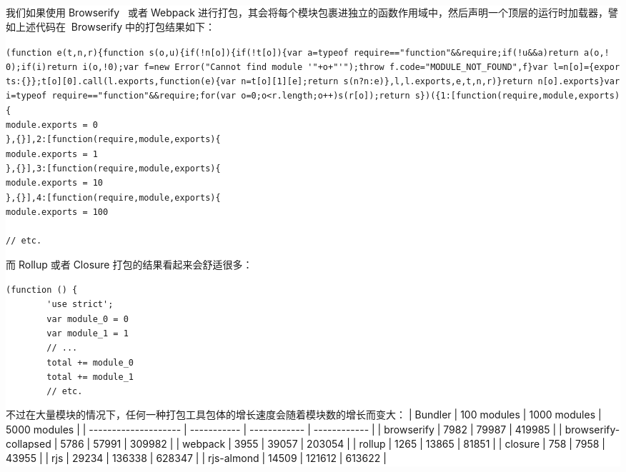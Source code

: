 我们如果使用 Browserify   或者 Webpack 进行打包，其会将每个模块包裹进独立的函数作用域中，然后声明一个顶层的运行时加载器，譬如上述代码在  Browserify 中的打包结果如下：

```
(function e(t,n,r){function s(o,u){if(!n[o]){if(!t[o]){var a=typeof require=="function"&&require;if(!u&&a)return a(o,!0);if(i)return i(o,!0);var f=new Error("Cannot find module '"+o+"'");throw f.code="MODULE_NOT_FOUND",f}var l=n[o]={exports:{}};t[o][0].call(l.exports,function(e){var n=t[o][1][e];return s(n?n:e)},l,l.exports,e,t,n,r)}return n[o].exports}var i=typeof require=="function"&&require;for(var o=0;o<r.length;o++)s(r[o]);return s})({1:[function(require,module,exports){
module.exports = 0
},{}],2:[function(require,module,exports){
module.exports = 1
},{}],3:[function(require,module,exports){
module.exports = 10
},{}],4:[function(require,module,exports){
module.exports = 100

// etc.
```

而 Rollup 或者 Closure 打包的结果看起来会舒适很多：

```
(function () {
        'use strict';
        var module_0 = 0
        var module_1 = 1
        // ...
        total += module_0
        total += module_1
        // etc.
```

不过在大量模块的情况下，任何一种打包工具包体的增长速度会随着模块数的增长而变大：
| Bundler | 100 modules | 1000 modules | 5000 modules |
| -------------------- | ----------- | ------------ | ------------ |
| browserify | 7982 | 79987 | 419985 |
| browserify-collapsed | 5786 | 57991 | 309982 |
| webpack | 3955 | 39057 | 203054 |
| rollup | 1265 | 13865 | 81851 |
| closure | 758 | 7958 | 43955 |
| rjs | 29234 | 136338 | 628347 |
| rjs-almond | 14509 | 121612 | 613622 |
